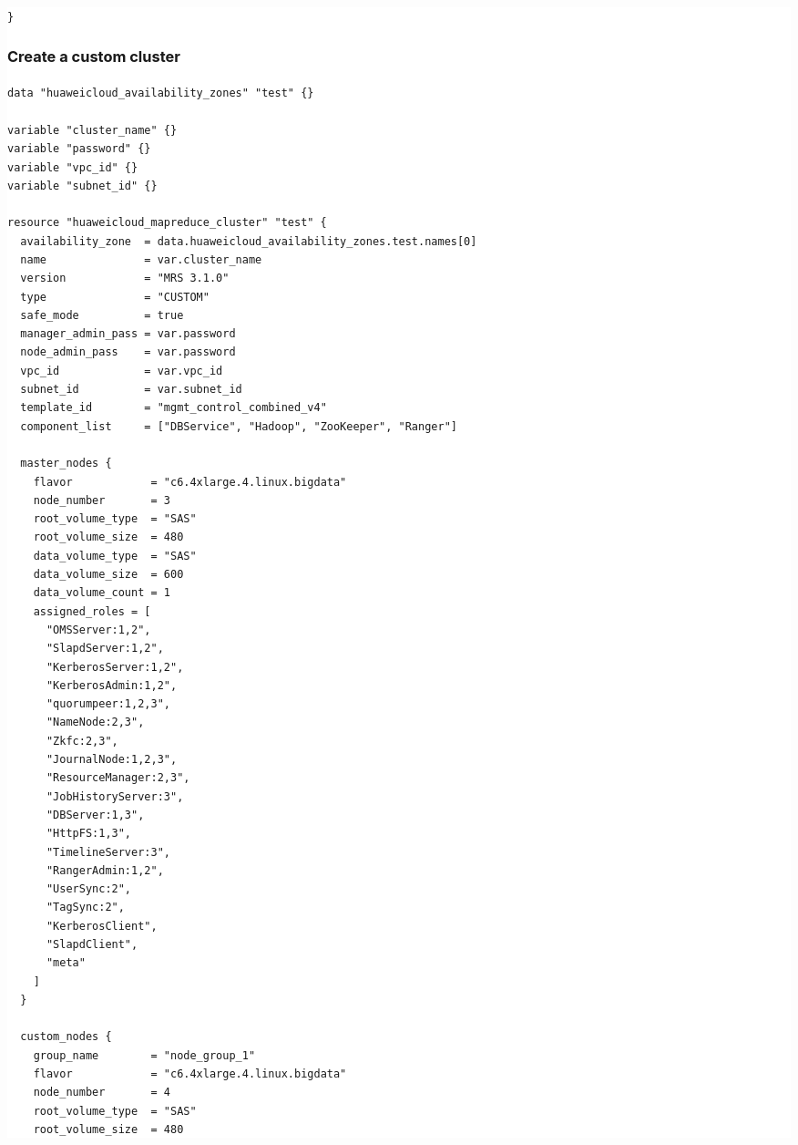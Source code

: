 ```hcl
}
```

### Create a custom cluster

```hcl
data "huaweicloud_availability_zones" "test" {}

variable "cluster_name" {}
variable "password" {}
variable "vpc_id" {}
variable "subnet_id" {}

resource "huaweicloud_mapreduce_cluster" "test" {
  availability_zone  = data.huaweicloud_availability_zones.test.names[0]
  name               = var.cluster_name
  version            = "MRS 3.1.0"
  type               = "CUSTOM"
  safe_mode          = true
  manager_admin_pass = var.password
  node_admin_pass    = var.password
  vpc_id             = var.vpc_id
  subnet_id          = var.subnet_id
  template_id        = "mgmt_control_combined_v4"
  component_list     = ["DBService", "Hadoop", "ZooKeeper", "Ranger"]

  master_nodes {
    flavor            = "c6.4xlarge.4.linux.bigdata"
    node_number       = 3
    root_volume_type  = "SAS"
    root_volume_size  = 480
    data_volume_type  = "SAS"
    data_volume_size  = 600
    data_volume_count = 1
    assigned_roles = [
      "OMSServer:1,2",
      "SlapdServer:1,2",
      "KerberosServer:1,2",
      "KerberosAdmin:1,2",
      "quorumpeer:1,2,3",
      "NameNode:2,3",
      "Zkfc:2,3",
      "JournalNode:1,2,3",
      "ResourceManager:2,3",
      "JobHistoryServer:3",
      "DBServer:1,3",
      "HttpFS:1,3",
      "TimelineServer:3",
      "RangerAdmin:1,2",
      "UserSync:2",
      "TagSync:2",
      "KerberosClient",
      "SlapdClient",
      "meta"
    ]
  }

  custom_nodes {
    group_name        = "node_group_1"
    flavor            = "c6.4xlarge.4.linux.bigdata"
    node_number       = 4
    root_volume_type  = "SAS"
    root_volume_size  = 480
```